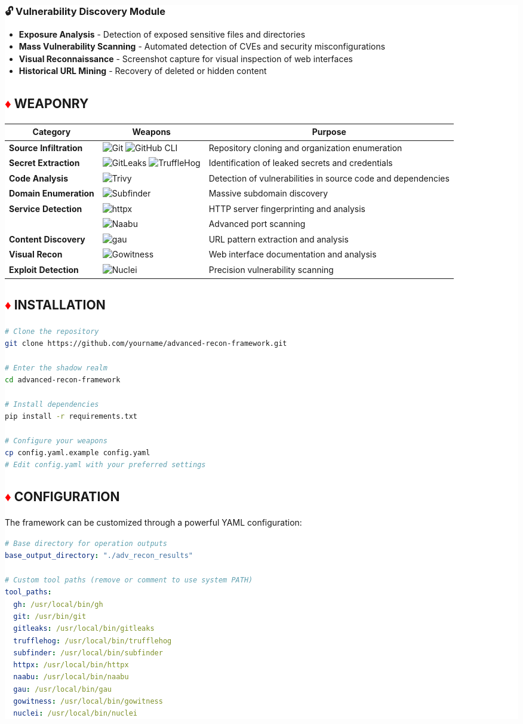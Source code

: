 ### 🔓 Vulnerability Discovery Module 
- **Exposure Analysis** - Detection of exposed sensitive files and directories
- **Mass Vulnerability Scanning** - Automated detection of CVEs and security misconfigurations
- **Visual Reconnaissance** - Screenshot capture for visual inspection of web interfaces
- **Historical URL Mining** - Recovery of deleted or hidden content

## <span style="color:#ff0000">♦</span> WEAPONRY

| **Category** | **Weapons** | **Purpose** |
|--------------|-------------|-------------|
| **Source Infiltration** | <img src="https://img.shields.io/badge/-Git-F05032?style=flat-square&logo=git&logoColor=white" alt="Git"> <img src="https://img.shields.io/badge/-GitHub_CLI-181717?style=flat-square&logo=github&logoColor=white" alt="GitHub CLI"> | Repository cloning and organization enumeration |
| **Secret Extraction** | <img src="https://img.shields.io/badge/-GitLeaks-181717?style=flat-square&logo=github&logoColor=white" alt="GitLeaks"> <img src="https://img.shields.io/badge/-TruffleHog-5B4638?style=flat-square&logo=github&logoColor=white" alt="TruffleHog"> | Identification of leaked secrets and credentials |
| **Code Analysis** | <img src="https://img.shields.io/badge/-Trivy-2496ED?style=flat-square&logo=docker&logoColor=white" alt="Trivy"> | Detection of vulnerabilities in source code and dependencies |
| **Domain Enumeration** | <img src="https://img.shields.io/badge/-Subfinder-FFB13B?style=flat-square&logoColor=white" alt="Subfinder"> | Massive subdomain discovery |
| **Service Detection** | <img src="https://img.shields.io/badge/-httpx-FF6C37?style=flat-square&logo=postman&logoColor=white" alt="httpx"> | HTTP server fingerprinting and analysis |
|  | <img src="https://img.shields.io/badge/-Naabu-000000?style=flat-square&logo=wireshark&logoColor=white" alt="Naabu"> | Advanced port scanning |
| **Content Discovery** | <img src="https://img.shields.io/badge/-gau-FF6C37?style=flat-square&logo=postman&logoColor=white" alt="gau"> | URL pattern extraction and analysis |
| **Visual Recon** | <img src="https://img.shields.io/badge/-Gowitness-000000?style=flat-square&logo=safari&logoColor=white" alt="Gowitness"> | Web interface documentation and analysis |
| **Exploit Detection** | <img src="https://img.shields.io/badge/-Nuclei-FF3E3E?style=flat-square&logo=target&logoColor=white" alt="Nuclei"> | Precision vulnerability scanning |

## <span style="color:#ff0000">♦</span> INSTALLATION

```bash
# Clone the repository
git clone https://github.com/yourname/advanced-recon-framework.git

# Enter the shadow realm
cd advanced-recon-framework

# Install dependencies
pip install -r requirements.txt

# Configure your weapons
cp config.yaml.example config.yaml
# Edit config.yaml with your preferred settings
```

## <span style="color:#ff0000">♦</span> CONFIGURATION

The framework can be customized through a powerful YAML configuration:

```yaml
# Base directory for operation outputs
base_output_directory: "./adv_recon_results"

# Custom tool paths (remove or comment to use system PATH)
tool_paths:
  gh: /usr/local/bin/gh
  git: /usr/bin/git
  gitleaks: /usr/local/bin/gitleaks
  trufflehog: /usr/local/bin/trufflehog
  subfinder: /usr/local/bin/subfinder
  httpx: /usr/local/bin/httpx
  naabu: /usr/local/bin/naabu
  gau: /usr/local/bin/gau
  gowitness: /usr/local/bin/gowitness
  nuclei: /usr/local/bin/nuclei
```